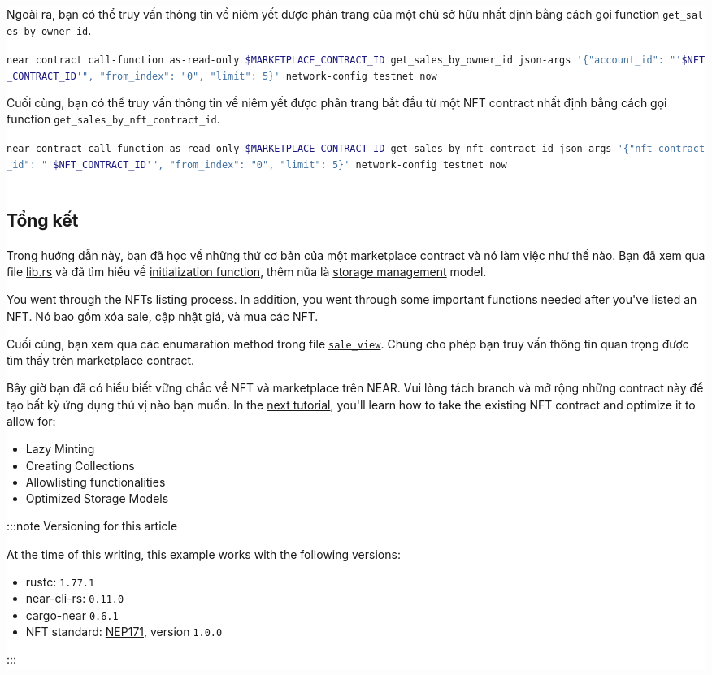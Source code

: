 Ngoài ra, bạn có thể truy vấn thông tin về niêm yết được phân trang của một chủ sở hữu nhất định bằng cách gọi function `get_sales_by_owner_id`.

```bash
near contract call-function as-read-only $MARKETPLACE_CONTRACT_ID get_sales_by_owner_id json-args '{"account_id": "'$NFT_CONTRACT_ID'", "from_index": "0", "limit": 5}' network-config testnet now
```

Cuối cùng, bạn có thể truy vấn thông tin về niêm yết được phân trang bắt đầu từ một NFT contract nhất định bằng cách gọi function `get_sales_by_nft_contract_id`.

```bash
near contract call-function as-read-only $MARKETPLACE_CONTRACT_ID get_sales_by_nft_contract_id json-args '{"nft_contract_id": "'$NFT_CONTRACT_ID'", "from_index": "0", "limit": 5}' network-config testnet now
```

---

## Tổng kết

Trong hướng dẫn này, bạn đã học về những thứ cơ bản của một marketplace contract và nó làm việc như thế nào. Bạn đã xem qua file [lib.rs](#lib-rs) và đã tìm hiểu về [initialization function](#initialization-function), thêm nữa là [storage management](#storage-management-model) model.

You went through the [NFTs listing process](#listing-logic). In addition, you went through some important functions needed after you've listed an NFT. Nó bao gồm [xóa sale](#removing-sales), [cập nhật giá](#updating-price), và [mua các NFT](#purchasing-nfts).

Cuối cùng, bạn xem qua các enumaration method trong file [`sale_view`](#sale_view-rs). Chúng cho phép bạn truy vấn thông tin quan trọng được tìm thấy trên marketplace contract.

Bây giờ bạn đã có hiểu biết vững chắc về NFT và marketplace trên NEAR. Vui lòng tách branch và mở rộng những contract này để tạo bất kỳ ứng dụng thú vị nào bạn muốn. In the [next tutorial](9-series.md), you'll learn how to take the existing NFT contract and optimize it to allow for:
- Lazy Minting
- Creating Collections
- Allowlisting functionalities
- Optimized Storage Models

:::note Versioning for this article

At the time of this writing, this example works with the following versions:

- rustc: `1.77.1`
- near-cli-rs: `0.11.0`
- cargo-near `0.6.1`
- NFT standard: [NEP171](https://nomicon.io/Standards/Tokens/NonFungibleToken/Core), version `1.0.0`

:::
